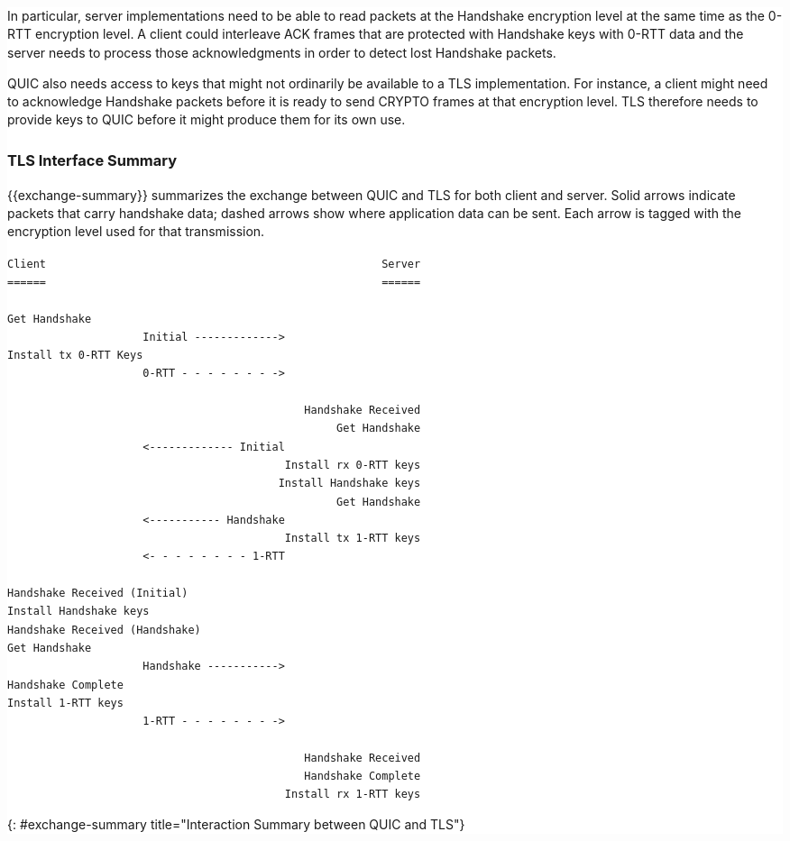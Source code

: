 In particular, server implementations need to be able to read packets at the
Handshake encryption level at the same time as the 0-RTT encryption level.  A
client could interleave ACK frames that are protected with Handshake keys with
0-RTT data and the server needs to process those acknowledgments in order to
detect lost Handshake packets.

QUIC also needs access to keys that might not ordinarily be available to a TLS
implementation.  For instance, a client might need to acknowledge Handshake
packets before it is ready to send CRYPTO frames at that encryption level.  TLS
therefore needs to provide keys to QUIC before it might produce them for its own
use.


### TLS Interface Summary

{{exchange-summary}} summarizes the exchange between QUIC and TLS for both
client and server. Solid arrows indicate packets that carry handshake data;
dashed arrows show where application data can be sent.  Each arrow is tagged
with the encryption level used for that transmission.

~~~
Client                                                    Server
======                                                    ======

Get Handshake
                     Initial ------------->
Install tx 0-RTT Keys
                     0-RTT - - - - - - - ->

                                              Handshake Received
                                                   Get Handshake
                     <------------- Initial
                                           Install rx 0-RTT keys
                                          Install Handshake keys
                                                   Get Handshake
                     <----------- Handshake
                                           Install tx 1-RTT keys
                     <- - - - - - - - 1-RTT

Handshake Received (Initial)
Install Handshake keys
Handshake Received (Handshake)
Get Handshake
                     Handshake ----------->
Handshake Complete
Install 1-RTT keys
                     1-RTT - - - - - - - ->

                                              Handshake Received
                                              Handshake Complete
                                           Install rx 1-RTT keys
~~~
{: #exchange-summary title="Interaction Summary between QUIC and TLS"}
